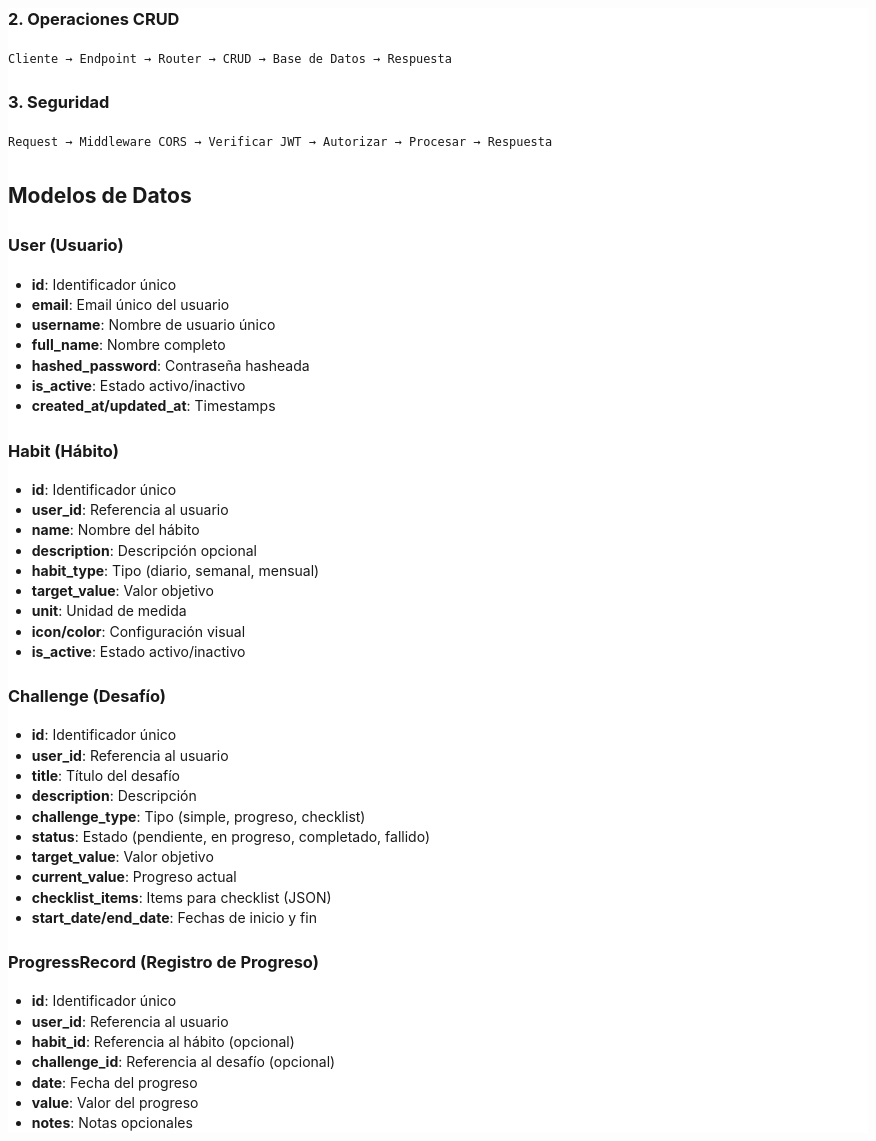 ### 2. Operaciones CRUD
```
Cliente → Endpoint → Router → CRUD → Base de Datos → Respuesta
```

### 3. Seguridad
```
Request → Middleware CORS → Verificar JWT → Autorizar → Procesar → Respuesta
```

## Modelos de Datos

### User (Usuario)
- **id**: Identificador único
- **email**: Email único del usuario
- **username**: Nombre de usuario único
- **full_name**: Nombre completo
- **hashed_password**: Contraseña hasheada
- **is_active**: Estado activo/inactivo
- **created_at/updated_at**: Timestamps

### Habit (Hábito)
- **id**: Identificador único
- **user_id**: Referencia al usuario
- **name**: Nombre del hábito
- **description**: Descripción opcional
- **habit_type**: Tipo (diario, semanal, mensual)
- **target_value**: Valor objetivo
- **unit**: Unidad de medida
- **icon/color**: Configuración visual
- **is_active**: Estado activo/inactivo

### Challenge (Desafío)
- **id**: Identificador único
- **user_id**: Referencia al usuario
- **title**: Título del desafío
- **description**: Descripción
- **challenge_type**: Tipo (simple, progreso, checklist)
- **status**: Estado (pendiente, en progreso, completado, fallido)
- **target_value**: Valor objetivo
- **current_value**: Progreso actual
- **checklist_items**: Items para checklist (JSON)
- **start_date/end_date**: Fechas de inicio y fin

### ProgressRecord (Registro de Progreso)
- **id**: Identificador único
- **user_id**: Referencia al usuario
- **habit_id**: Referencia al hábito (opcional)
- **challenge_id**: Referencia al desafío (opcional)
- **date**: Fecha del progreso
- **value**: Valor del progreso
- **notes**: Notas opcionales
